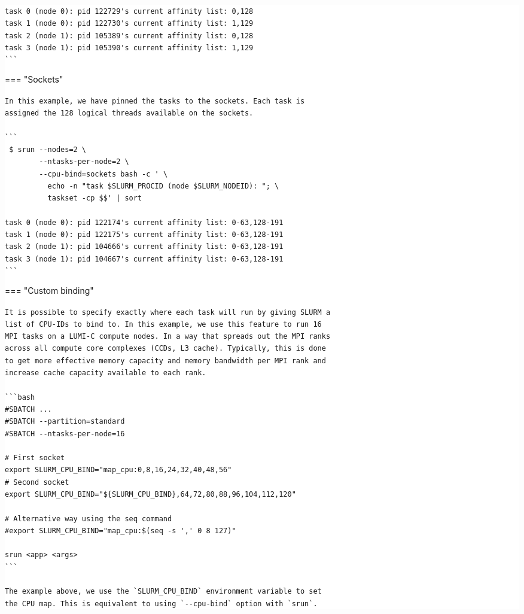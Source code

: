    task 0 (node 0): pid 122729's current affinity list: 0,128
    task 1 (node 0): pid 122730's current affinity list: 1,129
    task 2 (node 1): pid 105389's current affinity list: 0,128
    task 3 (node 1): pid 105390's current affinity list: 1,129
    ```

=== "Sockets"

    In this example, we have pinned the tasks to the sockets. Each task is 
    assigned the 128 logical threads available on the sockets.

    ```
     $ srun --nodes=2 \
            --ntasks-per-node=2 \
            --cpu-bind=sockets bash -c ' \
              echo -n "task $SLURM_PROCID (node $SLURM_NODEID): "; \
              taskset -cp $$' | sort

    task 0 (node 0): pid 122174's current affinity list: 0-63,128-191
    task 1 (node 0): pid 122175's current affinity list: 0-63,128-191
    task 2 (node 1): pid 104666's current affinity list: 0-63,128-191
    task 3 (node 1): pid 104667's current affinity list: 0-63,128-191
    ```

=== "Custom binding"

    It is possible to specify exactly where each task will run by giving SLURM a
    list of CPU-IDs to bind to. In this example, we use this feature to run 16
    MPI tasks on a LUMI-C compute nodes. In a way that spreads out the MPI ranks
    across all compute core complexes (CCDs, L3 cache). Typically, this is done
    to get more effective memory capacity and memory bandwidth per MPI rank and
    increase cache capacity available to each rank.

    ```bash
    #SBATCH ...
    #SBATCH --partition=standard
    #SBATCH --ntasks-per-node=16
    
    # First socket
    export SLURM_CPU_BIND="map_cpu:0,8,16,24,32,40,48,56"
    # Second socket
    export SLURM_CPU_BIND="${SLURM_CPU_BIND},64,72,80,88,96,104,112,120"
    
    # Alternative way using the seq command
    #export SLURM_CPU_BIND="map_cpu:$(seq -s ',' 0 8 127)"

    srun <app> <args>
    ```

    The example above, we use the `SLURM_CPU_BIND` environment variable to set
    the CPU map. This is equivalent to using `--cpu-bind` option with `srun`.

